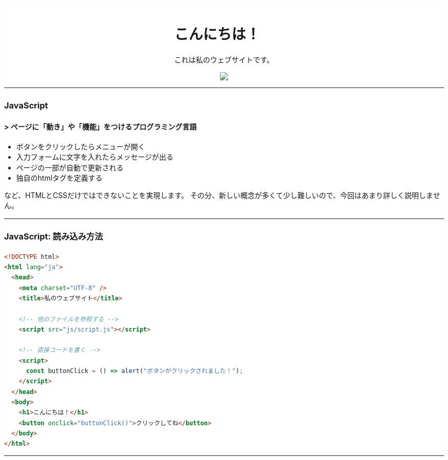 <style scoped>
.result-body {
  display: flex;
  flex-direction: column;
  align-items: center;
}
</style>
<div class="result-body">
  <div>
    <h1>こんにちは！</h1>
    <p>これは私のウェブサイトです。</p>
  </div>
  <img src="https://placehold.co/150">
</div>

</div>
</div>

---

### **JavaScript**
#### > ページに「動き」や「機能」をつけるプログラミング言語

-   ボタンをクリックしたらメニューが開く
-   入力フォームに文字を入れたらメッセージが出る
-   ページの一部が自動で更新される
-   独自のhtmlタグを定義する

など、HTMLとCSSだけではできないことを実現します。
その分、新しい概念が多くて少し難しいので、今回はあまり詳しく説明しません。

---

### **JavaScript**: 読み込み方法

```html
<!DOCTYPE html>
<html lang="ja">
  <head>
    <meta charset="UTF-8" />
    <title>私のウェブサイト</title>

    <!-- 他のファイルを参照する -->
    <script src="js/script.js"></script>

    <!-- 直接コードを書く -->
    <script>
      const buttonClick = () => alert("ボタンがクリックされました！");
    </script>
  </head>
  <body>
    <h1>こんにちは！</h1>
    <button onclick="buttonClick()">クリックしてね</button>
  </body>
</html>
```

---